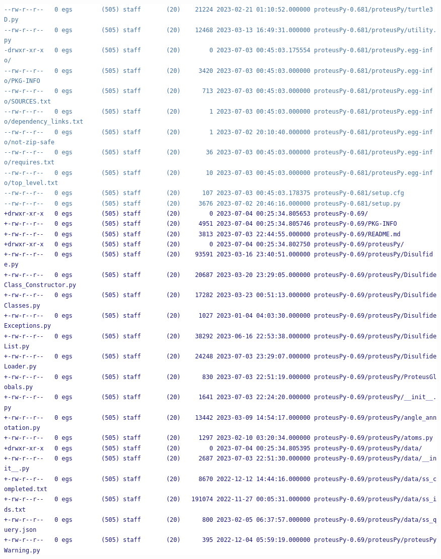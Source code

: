 ```diff
--rw-r--r--   0 egs        (505) staff       (20)    21224 2023-02-21 01:10:52.000000 proteusPy-0.681/proteusPy/turtle3D.py
--rw-r--r--   0 egs        (505) staff       (20)    12468 2023-03-13 16:49:31.000000 proteusPy-0.681/proteusPy/utility.py
-drwxr-xr-x   0 egs        (505) staff       (20)        0 2023-07-03 00:45:03.175554 proteusPy-0.681/proteusPy.egg-info/
--rw-r--r--   0 egs        (505) staff       (20)     3420 2023-07-03 00:45:03.000000 proteusPy-0.681/proteusPy.egg-info/PKG-INFO
--rw-r--r--   0 egs        (505) staff       (20)      713 2023-07-03 00:45:03.000000 proteusPy-0.681/proteusPy.egg-info/SOURCES.txt
--rw-r--r--   0 egs        (505) staff       (20)        1 2023-07-03 00:45:03.000000 proteusPy-0.681/proteusPy.egg-info/dependency_links.txt
--rw-r--r--   0 egs        (505) staff       (20)        1 2023-07-02 20:10:40.000000 proteusPy-0.681/proteusPy.egg-info/not-zip-safe
--rw-r--r--   0 egs        (505) staff       (20)       36 2023-07-03 00:45:03.000000 proteusPy-0.681/proteusPy.egg-info/requires.txt
--rw-r--r--   0 egs        (505) staff       (20)       10 2023-07-03 00:45:03.000000 proteusPy-0.681/proteusPy.egg-info/top_level.txt
--rw-r--r--   0 egs        (505) staff       (20)      107 2023-07-03 00:45:03.178375 proteusPy-0.681/setup.cfg
--rw-r--r--   0 egs        (505) staff       (20)     3676 2023-07-02 20:46:16.000000 proteusPy-0.681/setup.py
+drwxr-xr-x   0 egs        (505) staff       (20)        0 2023-07-04 00:25:34.805653 proteusPy-0.69/
+-rw-r--r--   0 egs        (505) staff       (20)     4951 2023-07-04 00:25:34.805746 proteusPy-0.69/PKG-INFO
+-rw-r--r--   0 egs        (505) staff       (20)     3813 2023-07-03 22:44:55.000000 proteusPy-0.69/README.md
+drwxr-xr-x   0 egs        (505) staff       (20)        0 2023-07-04 00:25:34.802750 proteusPy-0.69/proteusPy/
+-rw-r--r--   0 egs        (505) staff       (20)    93591 2023-03-16 23:40:51.000000 proteusPy-0.69/proteusPy/Disulfide.py
+-rw-r--r--   0 egs        (505) staff       (20)    20687 2023-03-20 23:29:05.000000 proteusPy-0.69/proteusPy/DisulfideClass_Constructor.py
+-rw-r--r--   0 egs        (505) staff       (20)    17282 2023-03-23 00:51:13.000000 proteusPy-0.69/proteusPy/DisulfideClasses.py
+-rw-r--r--   0 egs        (505) staff       (20)     1027 2023-01-04 04:03:30.000000 proteusPy-0.69/proteusPy/DisulfideExceptions.py
+-rw-r--r--   0 egs        (505) staff       (20)    38292 2023-06-16 22:53:38.000000 proteusPy-0.69/proteusPy/DisulfideList.py
+-rw-r--r--   0 egs        (505) staff       (20)    24248 2023-07-03 23:29:07.000000 proteusPy-0.69/proteusPy/DisulfideLoader.py
+-rw-r--r--   0 egs        (505) staff       (20)      830 2023-07-03 22:51:19.000000 proteusPy-0.69/proteusPy/ProteusGlobals.py
+-rw-r--r--   0 egs        (505) staff       (20)     1641 2023-07-03 22:24:20.000000 proteusPy-0.69/proteusPy/__init__.py
+-rw-r--r--   0 egs        (505) staff       (20)    13442 2023-03-09 14:54:17.000000 proteusPy-0.69/proteusPy/angle_annotation.py
+-rw-r--r--   0 egs        (505) staff       (20)     1297 2023-02-10 03:20:34.000000 proteusPy-0.69/proteusPy/atoms.py
+drwxr-xr-x   0 egs        (505) staff       (20)        0 2023-07-04 00:25:34.805395 proteusPy-0.69/proteusPy/data/
+-rw-r--r--   0 egs        (505) staff       (20)     2687 2023-07-03 22:51:30.000000 proteusPy-0.69/proteusPy/data/__init__.py
+-rw-r--r--   0 egs        (505) staff       (20)     8670 2022-12-12 14:44:16.000000 proteusPy-0.69/proteusPy/data/ss_completed.txt
+-rw-r--r--   0 egs        (505) staff       (20)   191074 2022-11-27 00:05:31.000000 proteusPy-0.69/proteusPy/data/ss_ids.txt
+-rw-r--r--   0 egs        (505) staff       (20)      800 2023-02-05 06:37:57.000000 proteusPy-0.69/proteusPy/data/ss_query.json
+-rw-r--r--   0 egs        (505) staff       (20)      395 2022-12-04 05:59:19.000000 proteusPy-0.69/proteusPy/proteusPyWarning.py
```
